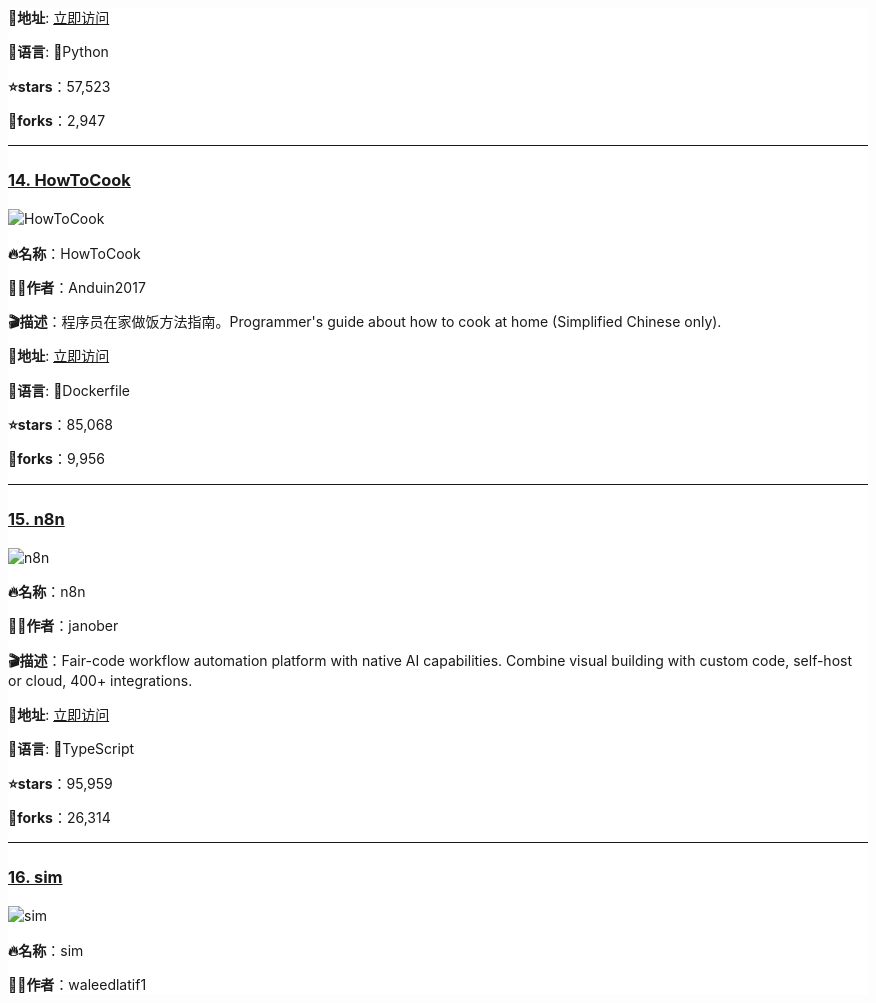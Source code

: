 **🔗地址**: [立即访问](https://github.com//microsoft/markitdown) 

**👀语言**: 🔺Python 

**⭐stars**：57,523 

**📍forks**：2,947 

--- 

### [14. HowToCook](https://github.com//Anduin2017/HowToCook) 

![HowToCook](https://s0.wp.com/mshots/v1/https://github.com//Anduin2017/HowToCook?w=600&h=450) 

**🔥名称**：HowToCook 

**🧑‍💻作者**：Anduin2017 

**🎬描述**：程序员在家做饭方法指南。Programmer's guide about how to cook at home (Simplified Chinese only). 

**🔗地址**: [立即访问](https://github.com//Anduin2017/HowToCook) 

**👀语言**: 🔺Dockerfile 

**⭐stars**：85,068 

**📍forks**：9,956 

--- 

### [15. n8n](https://github.com//n8n-io/n8n) 

![n8n](https://s0.wp.com/mshots/v1/https://github.com//n8n-io/n8n?w=600&h=450) 

**🔥名称**：n8n 

**🧑‍💻作者**：janober 

**🎬描述**：Fair-code workflow automation platform with native AI capabilities. Combine visual building with custom code, self-host or cloud, 400+ integrations. 

**🔗地址**: [立即访问](https://github.com//n8n-io/n8n) 

**👀语言**: 🔺TypeScript 

**⭐stars**：95,959 

**📍forks**：26,314 

--- 

### [16. sim](https://github.com//simstudioai/sim) 

![sim](https://s0.wp.com/mshots/v1/https://github.com//simstudioai/sim?w=600&h=450) 

**🔥名称**：sim 

**🧑‍💻作者**：waleedlatif1 
